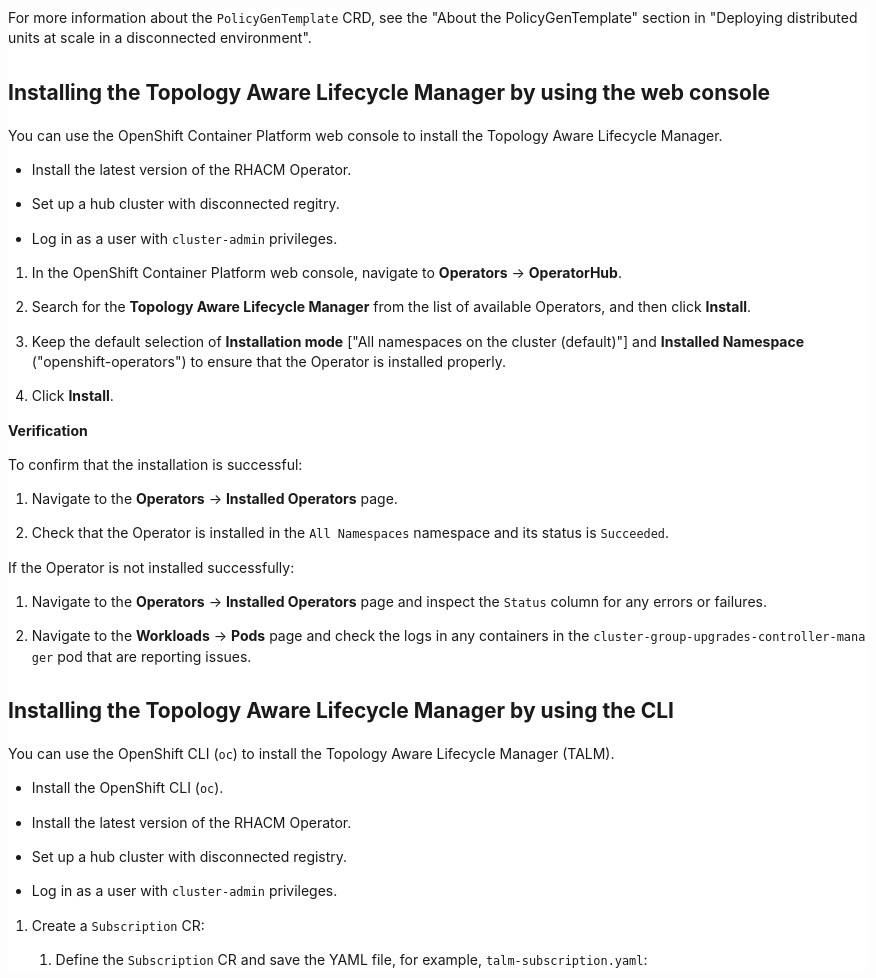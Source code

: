 For more information about the `PolicyGenTemplate` CRD, see the "About the PolicyGenTemplate" section in "Deploying distributed units at scale in a disconnected environment".

## Installing the Topology Aware Lifecycle Manager by using the web console

You can use the OpenShift Container Platform web console to install the Topology Aware Lifecycle Manager.

-   Install the latest version of the RHACM Operator.

-   Set up a hub cluster with disconnected regitry.

-   Log in as a user with `cluster-admin` privileges.

1.  In the OpenShift Container Platform web console, navigate to **Operators** → **OperatorHub**.

2.  Search for the **Topology Aware Lifecycle Manager** from the list of available Operators, and then click **Install**.

3.  Keep the default selection of **Installation mode** \["All namespaces on the cluster (default)"\] and **Installed Namespace** ("openshift-operators") to ensure that the Operator is installed properly.

4.  Click **Install**.

**Verification**

To confirm that the installation is successful:

1.  Navigate to the **Operators** → **Installed Operators** page.

2.  Check that the Operator is installed in the `All Namespaces` namespace and its status is `Succeeded`.

If the Operator is not installed successfully:

1.  Navigate to the **Operators** → **Installed Operators** page and inspect the `Status` column for any errors or failures.

2.  Navigate to the **Workloads** → **Pods** page and check the logs in any containers in the `cluster-group-upgrades-controller-manager` pod that are reporting issues.

## Installing the Topology Aware Lifecycle Manager by using the CLI

You can use the OpenShift CLI (`oc`) to install the Topology Aware Lifecycle Manager (TALM).

-   Install the OpenShift CLI (`oc`).

-   Install the latest version of the RHACM Operator.

-   Set up a hub cluster with disconnected registry.

-   Log in as a user with `cluster-admin` privileges.

1.  Create a `Subscription` CR:

    1.  Define the `Subscription` CR and save the YAML file, for example, `talm-subscription.yaml`:
